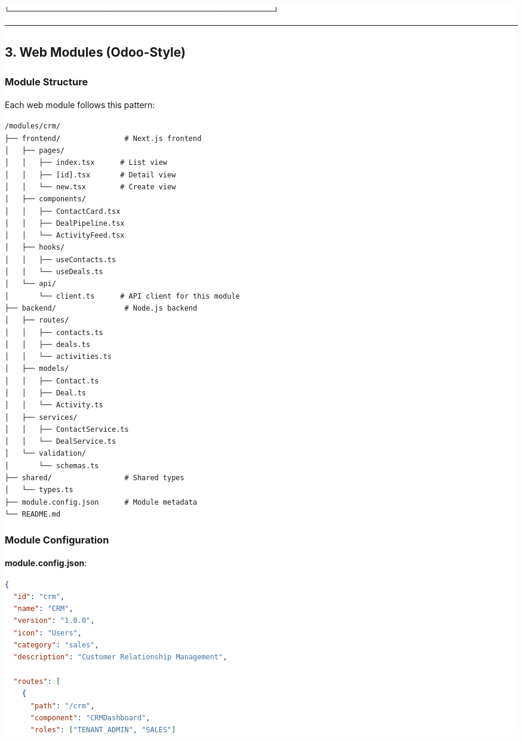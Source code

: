 ```
└──────────────────────────────────────────────────────────────┘
```

---

## 3. Web Modules (Odoo-Style)

### Module Structure

Each web module follows this pattern:

```
/modules/crm/
├── frontend/               # Next.js frontend
│   ├── pages/
│   │   ├── index.tsx      # List view
│   │   ├── [id].tsx       # Detail view
│   │   └── new.tsx        # Create view
│   ├── components/
│   │   ├── ContactCard.tsx
│   │   ├── DealPipeline.tsx
│   │   └── ActivityFeed.tsx
│   ├── hooks/
│   │   ├── useContacts.ts
│   │   └── useDeals.ts
│   └── api/
│       └── client.ts      # API client for this module
├── backend/                # Node.js backend
│   ├── routes/
│   │   ├── contacts.ts
│   │   ├── deals.ts
│   │   └── activities.ts
│   ├── models/
│   │   ├── Contact.ts
│   │   ├── Deal.ts
│   │   └── Activity.ts
│   ├── services/
│   │   ├── ContactService.ts
│   │   └── DealService.ts
│   └── validation/
│       └── schemas.ts
├── shared/                 # Shared types
│   └── types.ts
├── module.config.json      # Module metadata
└── README.md
```

### Module Configuration

**module.config.json**:
```json
{
  "id": "crm",
  "name": "CRM",
  "version": "1.0.0",
  "icon": "Users",
  "category": "sales",
  "description": "Customer Relationship Management",

  "routes": [
    {
      "path": "/crm",
      "component": "CRMDashboard",
      "roles": ["TENANT_ADMIN", "SALES"]
```